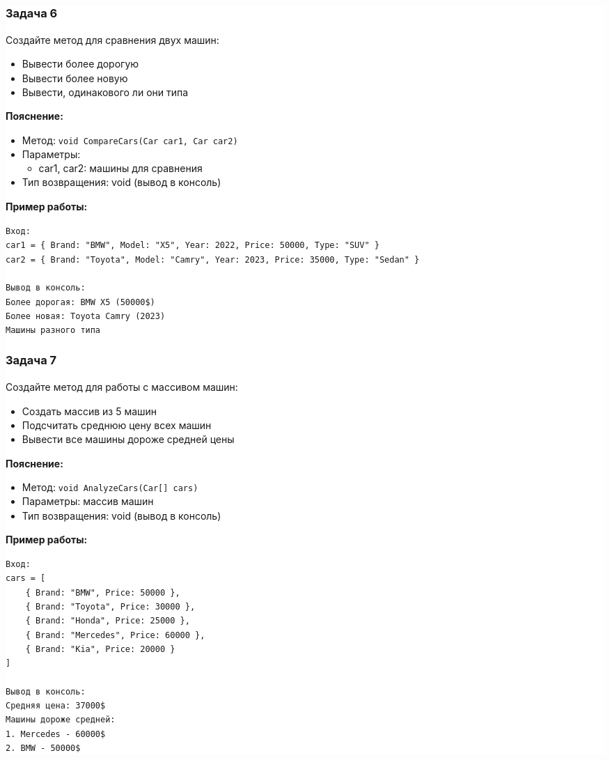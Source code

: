 ### Задача 6
Создайте метод для сравнения двух машин:
- Вывести более дорогую
- Вывести более новую
- Вывести, одинакового ли они типа

**Пояснение:**
- Метод: `void CompareCars(Car car1, Car car2)`
- Параметры:
  - car1, car2: машины для сравнения
- Тип возвращения: void (вывод в консоль)

**Пример работы:**
```
Вход:
car1 = { Brand: "BMW", Model: "X5", Year: 2022, Price: 50000, Type: "SUV" }
car2 = { Brand: "Toyota", Model: "Camry", Year: 2023, Price: 35000, Type: "Sedan" }

Вывод в консоль:
Более дорогая: BMW X5 (50000$)
Более новая: Toyota Camry (2023)
Машины разного типа
```

### Задача 7
Создайте метод для работы с массивом машин:
- Создать массив из 5 машин
- Подсчитать среднюю цену всех машин
- Вывести все машины дороже средней цены

**Пояснение:**
- Метод: `void AnalyzeCars(Car[] cars)`
- Параметры: массив машин
- Тип возвращения: void (вывод в консоль)

**Пример работы:**
```
Вход:
cars = [
    { Brand: "BMW", Price: 50000 },
    { Brand: "Toyota", Price: 30000 },
    { Brand: "Honda", Price: 25000 },
    { Brand: "Mercedes", Price: 60000 },
    { Brand: "Kia", Price: 20000 }
]

Вывод в консоль:
Средняя цена: 37000$
Машины дороже средней:
1. Mercedes - 60000$
2. BMW - 50000$
```
